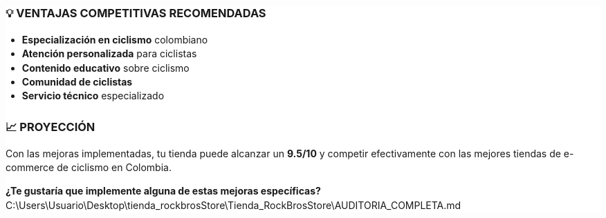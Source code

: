 ### 💡 **VENTAJAS COMPETITIVAS RECOMENDADAS**

- **Especialización en ciclismo** colombiano
- **Atención personalizada** para ciclistas
- **Contenido educativo** sobre ciclismo
- **Comunidad de ciclistas**
- **Servicio técnico** especializado

### 📈 **PROYECCIÓN**

Con las mejoras implementadas, tu tienda puede alcanzar un **9.5/10** y competir efectivamente con las mejores tiendas de e-commerce de ciclismo en Colombia.

**¿Te gustaría que implemente alguna de estas mejoras específicas?**</content>
<parameter name="filePath">C:\Users\Usuario\Desktop\tienda_rockbrosStore\Tienda_RockBrosStore\AUDITORIA_COMPLETA.md
